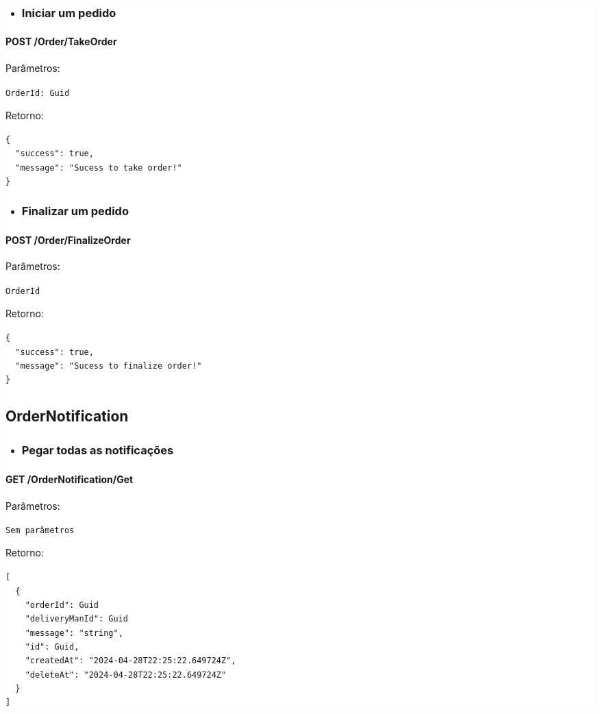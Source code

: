 - ### Iniciar um pedido
#### **POST** /Order/TakeOrder

Parâmetros:

```
OrderId: Guid
```

Retorno:
```
{
  "success": true,
  "message": "Sucess to take order!"
}
```


- ### Finalizar um pedido
#### **POST** /Order/FinalizeOrder

Parâmetros:

```
OrderId
```

Retorno:
```
{
  "success": true,
  "message": "Sucess to finalize order!"
}

```


## OrderNotification

- ### Pegar todas as notificações
#### **GET** /OrderNotification/Get

Parâmetros:

```
Sem parâmetros
```

Retorno:
```
[
  {
    "orderId": Guid
    "deliveryManId": Guid
    "message": "string",
    "id": Guid,
    "createdAt": "2024-04-28T22:25:22.649724Z",
    "deleteAt": "2024-04-28T22:25:22.649724Z"
  }
]

```
